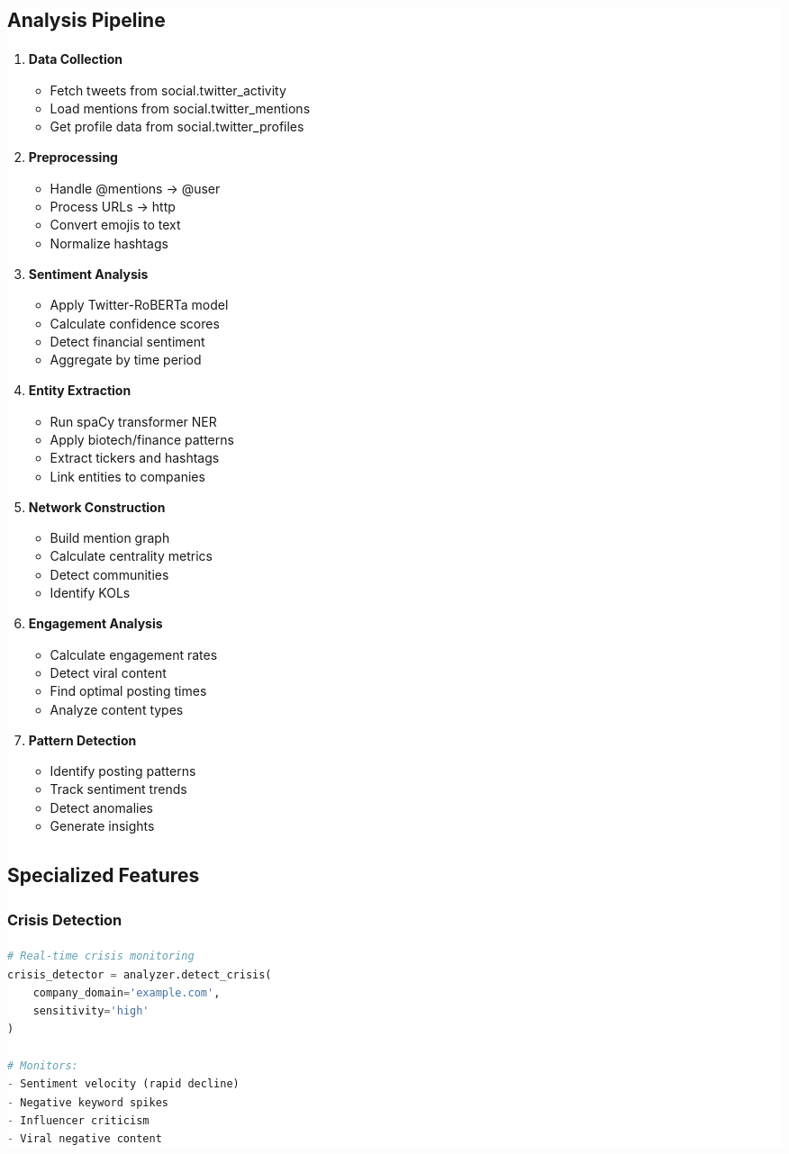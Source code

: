 ## Analysis Pipeline

1. **Data Collection**
   - Fetch tweets from social.twitter_activity
   - Load mentions from social.twitter_mentions
   - Get profile data from social.twitter_profiles

2. **Preprocessing**
   - Handle @mentions → @user
   - Process URLs → http
   - Convert emojis to text
   - Normalize hashtags

3. **Sentiment Analysis**
   - Apply Twitter-RoBERTa model
   - Calculate confidence scores
   - Detect financial sentiment
   - Aggregate by time period

4. **Entity Extraction**
   - Run spaCy transformer NER
   - Apply biotech/finance patterns
   - Extract tickers and hashtags
   - Link entities to companies

5. **Network Construction**
   - Build mention graph
   - Calculate centrality metrics
   - Detect communities
   - Identify KOLs

6. **Engagement Analysis**
   - Calculate engagement rates
   - Detect viral content
   - Find optimal posting times
   - Analyze content types

7. **Pattern Detection**
   - Identify posting patterns
   - Track sentiment trends
   - Detect anomalies
   - Generate insights

## Specialized Features

### Crisis Detection
```python
# Real-time crisis monitoring
crisis_detector = analyzer.detect_crisis(
    company_domain='example.com',
    sensitivity='high'
)

# Monitors:
- Sentiment velocity (rapid decline)
- Negative keyword spikes
- Influencer criticism
- Viral negative content
```
